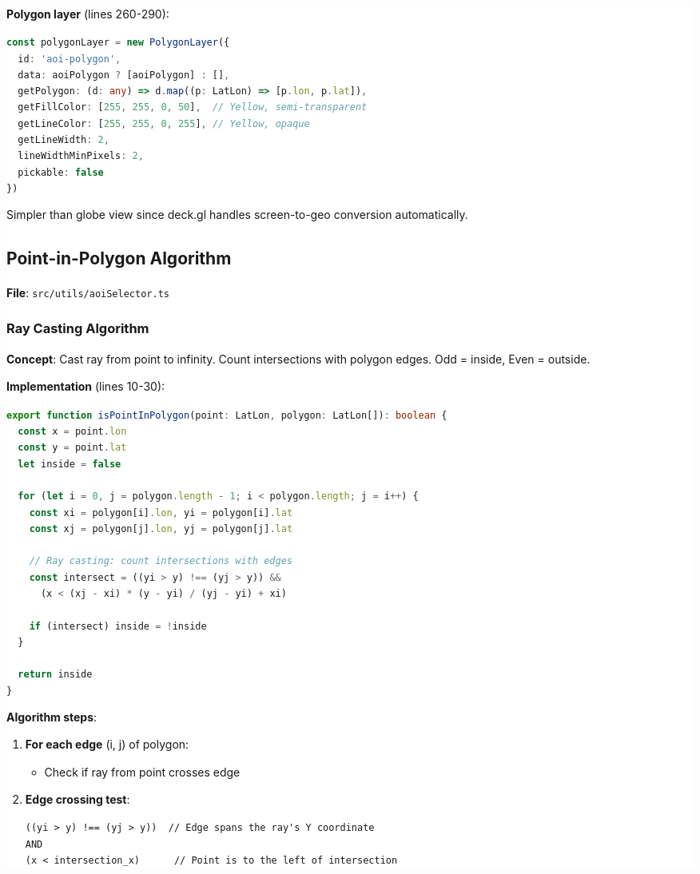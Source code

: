 **Polygon layer** (lines 260-290):

```typescript
const polygonLayer = new PolygonLayer({
  id: 'aoi-polygon',
  data: aoiPolygon ? [aoiPolygon] : [],
  getPolygon: (d: any) => d.map((p: LatLon) => [p.lon, p.lat]),
  getFillColor: [255, 255, 0, 50],  // Yellow, semi-transparent
  getLineColor: [255, 255, 0, 255], // Yellow, opaque
  getLineWidth: 2,
  lineWidthMinPixels: 2,
  pickable: false
})
```

Simpler than globe view since deck.gl handles screen-to-geo conversion automatically.

## Point-in-Polygon Algorithm

**File**: `src/utils/aoiSelector.ts`

### Ray Casting Algorithm

**Concept**: Cast ray from point to infinity. Count intersections with polygon edges. Odd = inside, Even = outside.

**Implementation** (lines 10-30):

```typescript
export function isPointInPolygon(point: LatLon, polygon: LatLon[]): boolean {
  const x = point.lon
  const y = point.lat
  let inside = false

  for (let i = 0, j = polygon.length - 1; i < polygon.length; j = i++) {
    const xi = polygon[i].lon, yi = polygon[i].lat
    const xj = polygon[j].lon, yj = polygon[j].lat

    // Ray casting: count intersections with edges
    const intersect = ((yi > y) !== (yj > y)) &&
      (x < (xj - xi) * (y - yi) / (yj - yi) + xi)

    if (intersect) inside = !inside
  }

  return inside
}
```

**Algorithm steps**:

1. **For each edge** (i, j) of polygon:
   - Check if ray from point crosses edge

2. **Edge crossing test**:
   ```
   ((yi > y) !== (yj > y))  // Edge spans the ray's Y coordinate
   AND
   (x < intersection_x)      // Point is to the left of intersection
   ```

